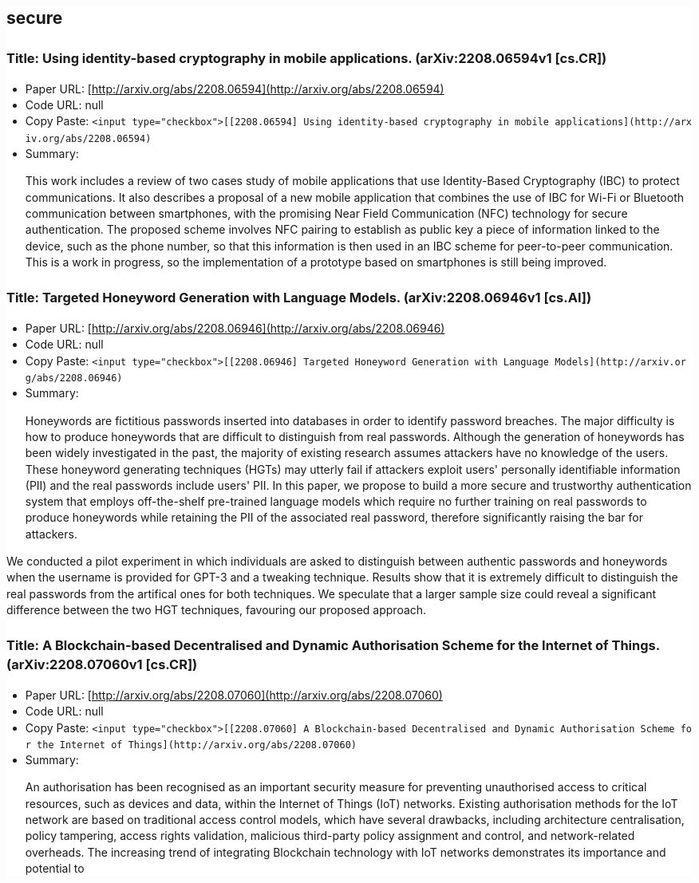 ## secure
### Title: Using identity-based cryptography in mobile applications. (arXiv:2208.06594v1 [cs.CR])
* Paper URL: [http://arxiv.org/abs/2208.06594](http://arxiv.org/abs/2208.06594)
* Code URL: null
* Copy Paste: `<input type="checkbox">[[2208.06594] Using identity-based cryptography in mobile applications](http://arxiv.org/abs/2208.06594)`
* Summary: <p>This work includes a review of two cases study of mobile applications that
use Identity-Based Cryptography (IBC) to protect communications. It also
describes a proposal of a new mobile application that combines the use of IBC
for Wi-Fi or Bluetooth communication between smartphones, with the promising
Near Field Communication (NFC) technology for secure authentication. The
proposed scheme involves NFC pairing to establish as public key a piece of
information linked to the device, such as the phone number, so that this
information is then used in an IBC scheme for peer-to-peer communication. This
is a work in progress, so the implementation of a prototype based on
smartphones is still being improved.
</p>

### Title: Targeted Honeyword Generation with Language Models. (arXiv:2208.06946v1 [cs.AI])
* Paper URL: [http://arxiv.org/abs/2208.06946](http://arxiv.org/abs/2208.06946)
* Code URL: null
* Copy Paste: `<input type="checkbox">[[2208.06946] Targeted Honeyword Generation with Language Models](http://arxiv.org/abs/2208.06946)`
* Summary: <p>Honeywords are fictitious passwords inserted into databases in order to
identify password breaches. The major difficulty is how to produce honeywords
that are difficult to distinguish from real passwords. Although the generation
of honeywords has been widely investigated in the past, the majority of
existing research assumes attackers have no knowledge of the users. These
honeyword generating techniques (HGTs) may utterly fail if attackers exploit
users' personally identifiable information (PII) and the real passwords include
users' PII. In this paper, we propose to build a more secure and trustworthy
authentication system that employs off-the-shelf pre-trained language models
which require no further training on real passwords to produce honeywords while
retaining the PII of the associated real password, therefore significantly
raising the bar for attackers.
</p>
<p>We conducted a pilot experiment in which individuals are asked to distinguish
between authentic passwords and honeywords when the username is provided for
GPT-3 and a tweaking technique. Results show that it is extremely difficult to
distinguish the real passwords from the artifical ones for both techniques. We
speculate that a larger sample size could reveal a significant difference
between the two HGT techniques, favouring our proposed approach.
</p>

### Title: A Blockchain-based Decentralised and Dynamic Authorisation Scheme for the Internet of Things. (arXiv:2208.07060v1 [cs.CR])
* Paper URL: [http://arxiv.org/abs/2208.07060](http://arxiv.org/abs/2208.07060)
* Code URL: null
* Copy Paste: `<input type="checkbox">[[2208.07060] A Blockchain-based Decentralised and Dynamic Authorisation Scheme for the Internet of Things](http://arxiv.org/abs/2208.07060)`
* Summary: <p>An authorisation has been recognised as an important security measure for
preventing unauthorised access to critical resources, such as devices and data,
within the Internet of Things (IoT) networks. Existing authorisation methods
for the IoT network are based on traditional access control models, which have
several drawbacks, including architecture centralisation, policy tampering,
access rights validation, malicious third-party policy assignment and control,
and network-related overheads. The increasing trend of integrating Blockchain
technology with IoT networks demonstrates its importance and potential to